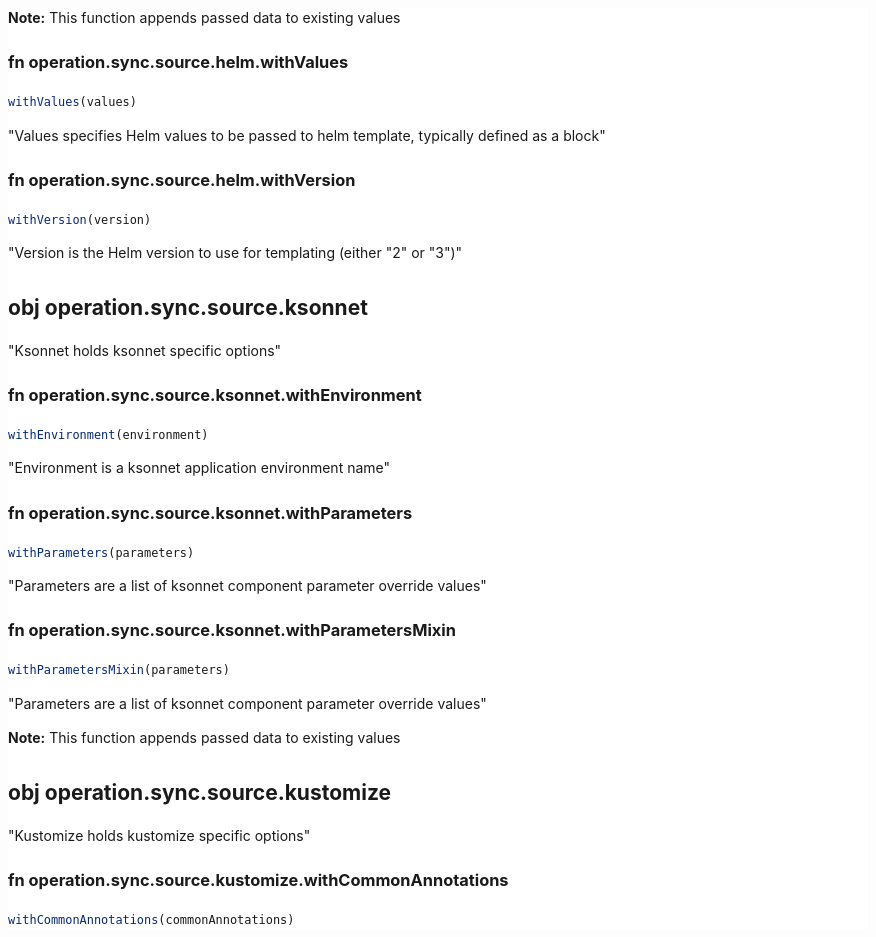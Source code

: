 **Note:** This function appends passed data to existing values

### fn operation.sync.source.helm.withValues

```ts
withValues(values)
```

"Values specifies Helm values to be passed to helm template, typically defined as a block"

### fn operation.sync.source.helm.withVersion

```ts
withVersion(version)
```

"Version is the Helm version to use for templating (either \"2\" or \"3\")"

## obj operation.sync.source.ksonnet

"Ksonnet holds ksonnet specific options"

### fn operation.sync.source.ksonnet.withEnvironment

```ts
withEnvironment(environment)
```

"Environment is a ksonnet application environment name"

### fn operation.sync.source.ksonnet.withParameters

```ts
withParameters(parameters)
```

"Parameters are a list of ksonnet component parameter override values"

### fn operation.sync.source.ksonnet.withParametersMixin

```ts
withParametersMixin(parameters)
```

"Parameters are a list of ksonnet component parameter override values"

**Note:** This function appends passed data to existing values

## obj operation.sync.source.kustomize

"Kustomize holds kustomize specific options"

### fn operation.sync.source.kustomize.withCommonAnnotations

```ts
withCommonAnnotations(commonAnnotations)
```
